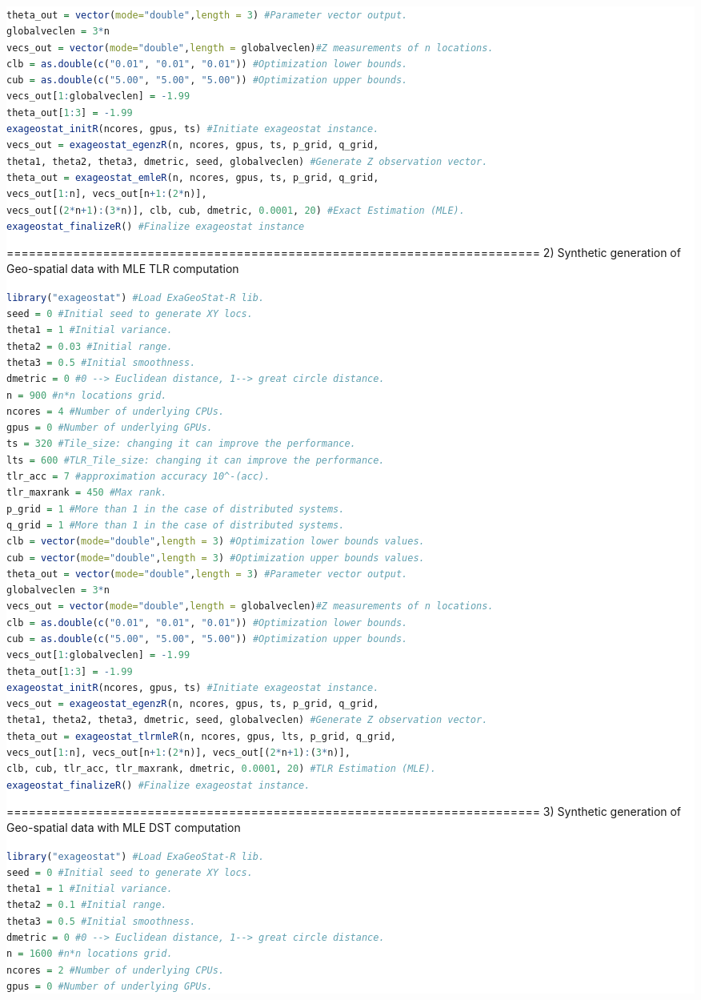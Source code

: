 ```R
theta_out = vector(mode="double",length = 3) #Parameter vector output.
globalveclen = 3*n
vecs_out = vector(mode="double",length = globalveclen)#Z measurements of n locations.
clb = as.double(c("0.01", "0.01", "0.01")) #Optimization lower bounds.
cub = as.double(c("5.00", "5.00", "5.00")) #Optimization upper bounds.
vecs_out[1:globalveclen] = -1.99
theta_out[1:3] = -1.99
exageostat_initR(ncores, gpus, ts) #Initiate exageostat instance.
vecs_out = exageostat_egenzR(n, ncores, gpus, ts, p_grid, q_grid,
theta1, theta2, theta3, dmetric, seed, globalveclen) #Generate Z observation vector.
theta_out = exageostat_emleR(n, ncores, gpus, ts, p_grid, q_grid,
vecs_out[1:n], vecs_out[n+1:(2*n)],
vecs_out[(2*n+1):(3*n)], clb, cub, dmetric, 0.0001, 20) #Exact Estimation (MLE).
exageostat_finalizeR() #Finalize exageostat instance
```
========================================================================
2)  Synthetic generation of Geo-spatial data with MLE TLR
    computation
```R
library("exageostat") #Load ExaGeoStat-R lib.
seed = 0 #Initial seed to generate XY locs.
theta1 = 1 #Initial variance.
theta2 = 0.03 #Initial range.
theta3 = 0.5 #Initial smoothness.
dmetric = 0 #0 --> Euclidean distance, 1--> great circle distance.
n = 900 #n*n locations grid.
ncores = 4 #Number of underlying CPUs.
gpus = 0 #Number of underlying GPUs.
ts = 320 #Tile_size: changing it can improve the performance.
lts = 600 #TLR_Tile_size: changing it can improve the performance.
tlr_acc = 7 #approximation accuracy 10^-(acc).
tlr_maxrank = 450 #Max rank.
p_grid = 1 #More than 1 in the case of distributed systems.
q_grid = 1 #More than 1 in the case of distributed systems.
clb = vector(mode="double",length = 3) #Optimization lower bounds values.
cub = vector(mode="double",length = 3) #Optimization upper bounds values.
theta_out = vector(mode="double",length = 3) #Parameter vector output.
globalveclen = 3*n
vecs_out = vector(mode="double",length = globalveclen)#Z measurements of n locations.
clb = as.double(c("0.01", "0.01", "0.01")) #Optimization lower bounds.
cub = as.double(c("5.00", "5.00", "5.00")) #Optimization upper bounds.
vecs_out[1:globalveclen] = -1.99
theta_out[1:3] = -1.99
exageostat_initR(ncores, gpus, ts) #Initiate exageostat instance.
vecs_out = exageostat_egenzR(n, ncores, gpus, ts, p_grid, q_grid,
theta1, theta2, theta3, dmetric, seed, globalveclen) #Generate Z observation vector.
theta_out = exageostat_tlrmleR(n, ncores, gpus, lts, p_grid, q_grid,
vecs_out[1:n], vecs_out[n+1:(2*n)], vecs_out[(2*n+1):(3*n)],
clb, cub, tlr_acc, tlr_maxrank, dmetric, 0.0001, 20) #TLR Estimation (MLE).
exageostat_finalizeR() #Finalize exageostat instance.
```
========================================================================
3)  Synthetic generation of Geo-spatial data with MLE DST
    computation
```R
library("exageostat") #Load ExaGeoStat-R lib.
seed = 0 #Initial seed to generate XY locs.
theta1 = 1 #Initial variance.
theta2 = 0.1 #Initial range.
theta3 = 0.5 #Initial smoothness.
dmetric = 0 #0 --> Euclidean distance, 1--> great circle distance.
n = 1600 #n*n locations grid.
ncores = 2 #Number of underlying CPUs.
gpus = 0 #Number of underlying GPUs.
```